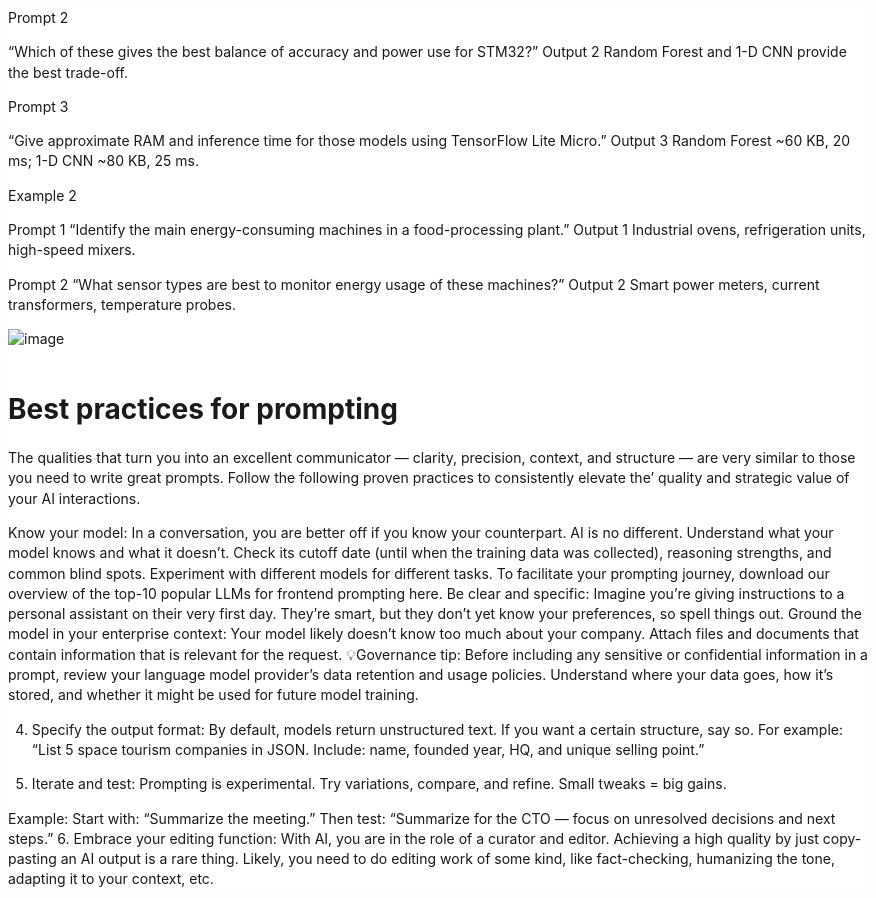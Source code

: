 Prompt 2

“Which of these gives the best balance of accuracy and power use for STM32?”
Output 2
Random Forest and 1-D CNN provide the best trade-off.

Prompt 3

“Give approximate RAM and inference time for those models using TensorFlow Lite Micro.”
Output 3
Random Forest ~60 KB, 20 ms; 1-D CNN ~80 KB, 25 ms.

Example 2

Prompt 1
“Identify the main energy-consuming machines in a food-processing plant.”
Output 1
Industrial ovens, refrigeration units, high-speed mixers.

Prompt 2 
“What sensor types are best to monitor energy usage of these machines?”
Output 2
Smart power meters, current transformers, temperature probes.

<img width="474" height="355" alt="image" src="https://github.com/user-attachments/assets/872a5a58-3d5d-4a01-b94f-deec80a9938e" />

# Best practices for prompting
The qualities that turn you into an excellent communicator — clarity, precision, context, and structure — are very similar to those you need to write great prompts. Follow the following proven practices to consistently elevate the’ quality and strategic value of your AI interactions.

Know your model: In a conversation, you are better off if you know your counterpart. AI is no different. Understand what your model knows and what it doesn’t. Check its cutoff date (until when the training data was collected), reasoning strengths, and common blind spots. Experiment with different models for different tasks. To facilitate your prompting journey, download our overview of the top-10 popular LLMs for frontend prompting here.
Be clear and specific: Imagine you’re giving instructions to a personal assistant on their very first day. They’re smart, but they don’t yet know your preferences, so spell things out.
Ground the model in your enterprise context: Your model likely doesn’t know too much about your company. Attach files and documents that contain information that is relevant for the request.
💡Governance tip: Before including any sensitive or confidential information in a prompt, review your language model provider’s data retention and usage policies. Understand where your data goes, how it’s stored, and whether it might be used for future model training.

4. Specify the output format: By default, models return unstructured text. If you want a certain structure, say so. For example: “List 5 space tourism companies in JSON. Include: name, founded year, HQ, and unique selling point.”

5. Iterate and test: Prompting is experimental. Try variations, compare, and refine. Small tweaks = big gains.

Example: Start with: “Summarize the meeting.” Then test: “Summarize for the CTO — focus on unresolved decisions and next steps.”
6. Embrace your editing function: With AI, you are in the role of a curator and editor. Achieving a high quality by just copy-pasting an AI output is a rare thing. Likely, you need to do editing work of some kind, like fact-checking, humanizing the tone, adapting it to your context, etc.
